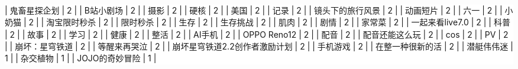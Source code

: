 | 鬼畜星探企划 | 2 |
| B站小剧场 | 2 |
| 摄影 | 2 |
| 硬核 | 2 |
| 美国 | 2 |
| 记录 | 2 |
| 镜头下的旅行风景 | 2 |
| 动画短片 | 2 |
| 六一 | 2 |
| 小奶猫 | 2 |
| 淘宝限时秒杀 | 2 |
| 限时秒杀 | 2 |
| 生存 | 2 |
| 生存挑战 | 2 |
| 肌肉 | 2 |
| 剧情 | 2 |
| 家常菜 | 2 |
| 一起来看live7.0 | 2 |
| 科普 | 2 |
| 故事 | 2 |
| 学习 | 2 |
| 健康 | 2 |
| 整活 | 2 |
| AI手机 | 2 |
| OPPO Reno12 | 2 |
| 配音 | 2 |
| 配音还能这么玩 | 2 |
| cos | 2 |
| PV | 2 |
| 崩坏：星穹铁道 | 2 |
| 等醒来再哭泣 | 2 |
| 崩坏星穹铁道2.2创作者激励计划 | 2 |
| 手机游戏 | 2 |
| 在整一种很新的活 | 2 |
| 潜艇伟伟迷 | 1 |
| 杂交植物 | 1 |
| JOJO的奇妙冒险 | 1 |